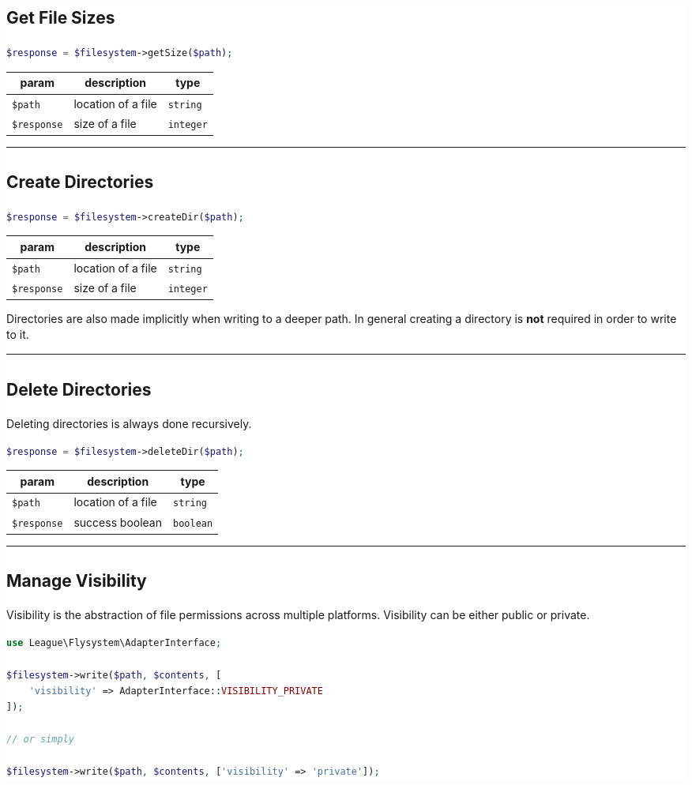 ## Get File Sizes

```php
$response = $filesystem->getSize($path);
```

param         | description               | type
------------- | ------------------------- | -----------
`$path`       | location of a file        | `string`
`$response`   | size of a file            | `integer`

---

## Create Directories

```php
$response = $filesystem->createDir($path);
```

param         | description               | type
------------- | ------------------------- | -----------
`$path`       | location of a file        | `string`
`$response`   | size of a file            | `integer`

Directories are also made implicitly when writing to a deeper path.
In general creating a directory is __not__ required in order to write
to it.

---

## Delete Directories

Deleting directories is always done recursively.

```php
$response = $filesystem->deleteDir($path);
```

param         | description               | type
------------- | ------------------------- | -----------
`$path`       | location of a file        | `string`
`$response`   | success boolean           | `boolean`


---

## Manage Visibility

Visibility is the abstraction of file permissions across multiple platforms. Visibility can be either public or private.

```php
use League\Flysystem\AdapterInterface;

$filesystem->write($path, $contents, [
    'visibility' => AdapterInterface::VISIBILITY_PRIVATE
]);

// or simply

$filesystem->write($path, $contents, ['visibility' => 'private']);
```
